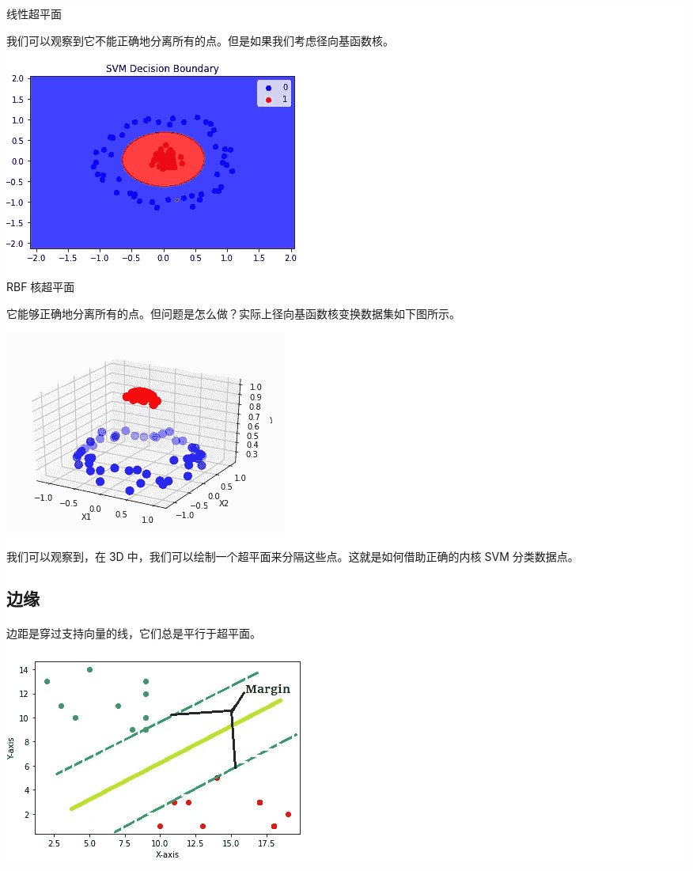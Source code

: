 线性超平面

我们可以观察到它不能正确地分离所有的点。但是如果我们考虑径向基函数核。

![](img/7c8be862d04031601765ca1da1ab8df4.png)

RBF 核超平面

它能够正确地分离所有的点。但问题是怎么做？实际上径向基函数核变换数据集如下图所示。

![](img/fd014a2680734e7b2ec31216d290f607.png)

我们可以观察到，在 3D 中，我们可以绘制一个超平面来分隔这些点。这就是如何借助正确的内核 SVM 分类数据点。

## 边缘

边距是穿过支持向量的线，它们总是平行于超平面。

![](img/a8797a3ec4c1c21fb5d935dd752df0d9.png)
